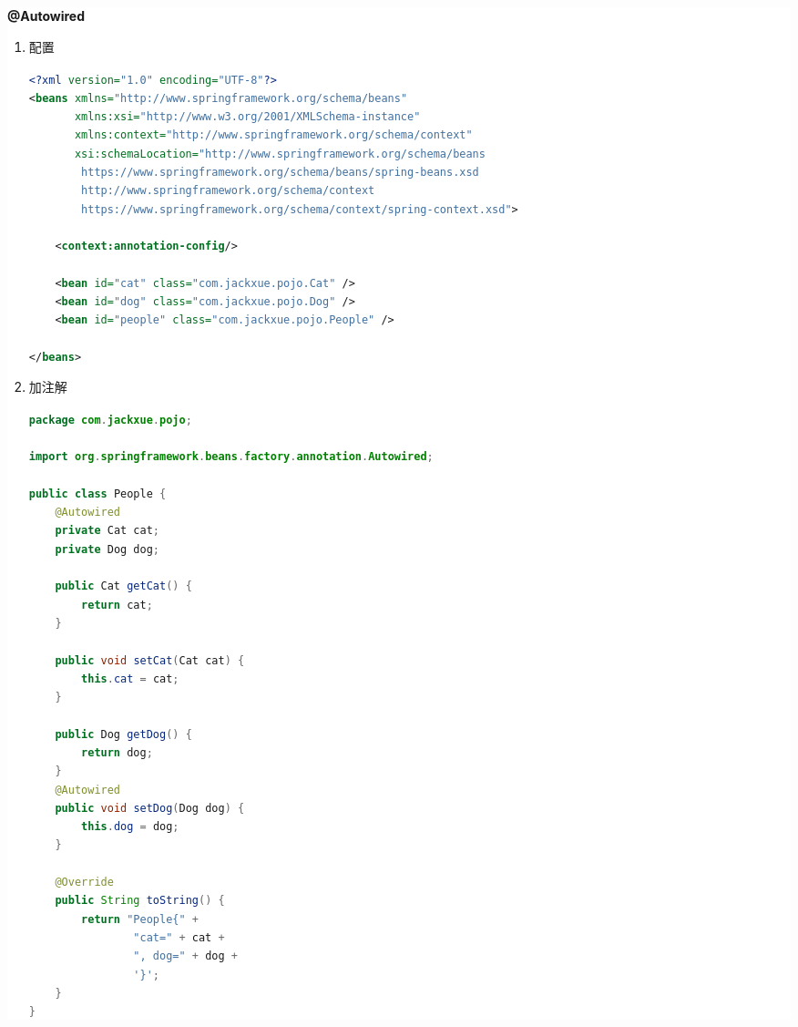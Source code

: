 **@Autowired**

1. 配置

   ```xml
   <?xml version="1.0" encoding="UTF-8"?>
   <beans xmlns="http://www.springframework.org/schema/beans"
          xmlns:xsi="http://www.w3.org/2001/XMLSchema-instance"
          xmlns:context="http://www.springframework.org/schema/context"
          xsi:schemaLocation="http://www.springframework.org/schema/beans
           https://www.springframework.org/schema/beans/spring-beans.xsd
           http://www.springframework.org/schema/context
           https://www.springframework.org/schema/context/spring-context.xsd">
   
       <context:annotation-config/>
   
       <bean id="cat" class="com.jackxue.pojo.Cat" />
       <bean id="dog" class="com.jackxue.pojo.Dog" />
       <bean id="people" class="com.jackxue.pojo.People" />
   
   </beans>
   ```

2. 加注解

   ```java
   package com.jackxue.pojo;
   
   import org.springframework.beans.factory.annotation.Autowired;
   
   public class People {
       @Autowired
       private Cat cat;
       private Dog dog;
   
       public Cat getCat() {
           return cat;
       }
   
       public void setCat(Cat cat) {
           this.cat = cat;
       }
   
       public Dog getDog() {
           return dog;
       }
       @Autowired
       public void setDog(Dog dog) {
           this.dog = dog;
       }
   
       @Override
       public String toString() {
           return "People{" +
                   "cat=" + cat +
                   ", dog=" + dog +
                   '}';
       }
   }
   
   ```
